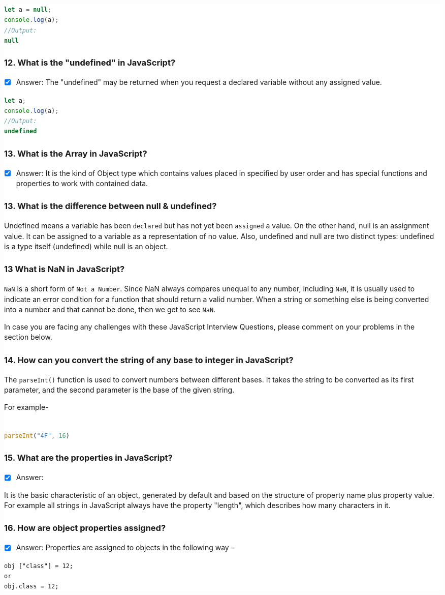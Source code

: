 ```js
let a = null;
console.log(a);
//Output:
null
```
### 12. What is the "undefined" in JavaScript?
- [x] Answer: 
The "undefined" may be returned when you request a declared variable without any assigned value.

```js
let a;
console.log(a);
//Output:
undefined
```
### 13. What is the Array in JavaScript?
- [x] Answer:
It is the kind of Object type which contains values placed in specified by user order and has special functions and properties to work with contained data.

### 13. What is the difference between null & undefined?
Undefined means a variable has been `declared` but has not yet been `assigned` a value. On the other hand, null is an assignment value. It can be assigned to a variable as a representation of no value. Also, undefined and null are two distinct types: undefined is a type itself (undefined) while null is an object.

### 13 What is NaN in JavaScript?
`NaN` is a short form of `Not a Number`. Since NaN always compares unequal to any number, including `NaN`, it is usually used to indicate an error condition for a function that should return a valid number. When a string or something else is being converted into a number and that cannot be done, then we get to see `NaN`.

In case you are facing any challenges with these JavaScript Interview Questions, please comment on your problems in the section below.

### 14. How can you convert the string of any base to integer in JavaScript?
The `parseInt()` function is used to convert numbers between different bases. It takes the string to be converted as its first parameter, and the second parameter is the base of the given string.

For example-

```js
	
parseInt("4F", 16)
```
### 15. What are the properties in JavaScript?

- [x] Answer:
  
It is the basic characteristic of an object, generated by default and based on the structure of property name plus property value. For example all strings in JavaScript always have the property "length", which describes how many characters in it.

### 16. How are object properties assigned?
- [x] Answer:
Properties are assigned to objects in the following way –
```JS
obj ["class"] = 12;
or
obj.class = 12;
```